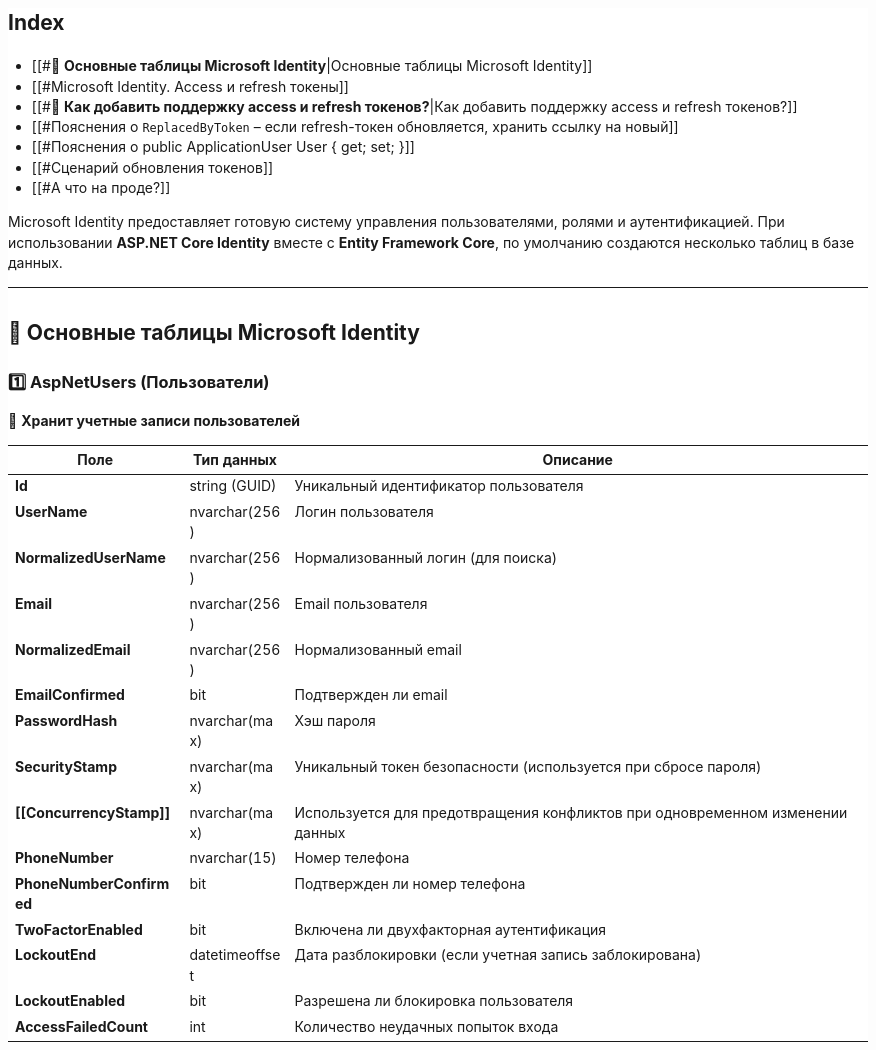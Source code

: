 ## Index

- [[#🔹 **Основные таблицы Microsoft Identity**|Основные таблицы Microsoft Identity]]
- [[#Microsoft Identity. Access и refresh токены]]
- [[#🔹 **Как добавить поддержку access и refresh токенов?**|Как добавить поддержку access и refresh токенов?]]
- [[#Пояснения о `ReplacedByToken` – если refresh-токен обновляется, хранить ссылку на новый]]
- [[#Пояснения о public ApplicationUser User { get; set; }]]
- [[#Сценарий обновления токенов]]
- [[#А что на проде?]]

Microsoft Identity предоставляет готовую систему управления пользователями, ролями и аутентификацией. При использовании **ASP.NET Core Identity** вместе с **Entity Framework Core**, по умолчанию создаются несколько таблиц в базе данных.

---

## 🔹 **Основные таблицы Microsoft Identity**

### 1️⃣ **AspNetUsers** (Пользователи)

📌 **Хранит учетные записи пользователей**

| Поле                     | Тип данных     | Описание                                                                      |
| ------------------------ | -------------- | ----------------------------------------------------------------------------- |
| **Id**                   | string (GUID)  | Уникальный идентификатор пользователя                                         |
| **UserName**             | nvarchar(256)  | Логин пользователя                                                            |
| **NormalizedUserName**   | nvarchar(256)  | Нормализованный логин (для поиска)                                            |
| **Email**                | nvarchar(256)  | Email пользователя                                                            |
| **NormalizedEmail**      | nvarchar(256)  | Нормализованный email                                                         |
| **EmailConfirmed**       | bit            | Подтвержден ли email                                                          |
| **PasswordHash**         | nvarchar(max)  | Хэш пароля                                                                    |
| **SecurityStamp**        | nvarchar(max)  | Уникальный токен безопасности (используется при сбросе пароля)                |
| **[[ConcurrencyStamp]]** | nvarchar(max)  | Используется для предотвращения конфликтов при одновременном изменении данных |
| **PhoneNumber**          | nvarchar(15)   | Номер телефона                                                                |
| **PhoneNumberConfirmed** | bit            | Подтвержден ли номер телефона                                                 |
| **TwoFactorEnabled**     | bit            | Включена ли двухфакторная аутентификация                                      |
| **LockoutEnd**           | datetimeoffset | Дата разблокировки (если учетная запись заблокирована)                        |
| **LockoutEnabled**       | bit            | Разрешена ли блокировка пользователя                                          |
| **AccessFailedCount**    | int            | Количество неудачных попыток входа                                            |
